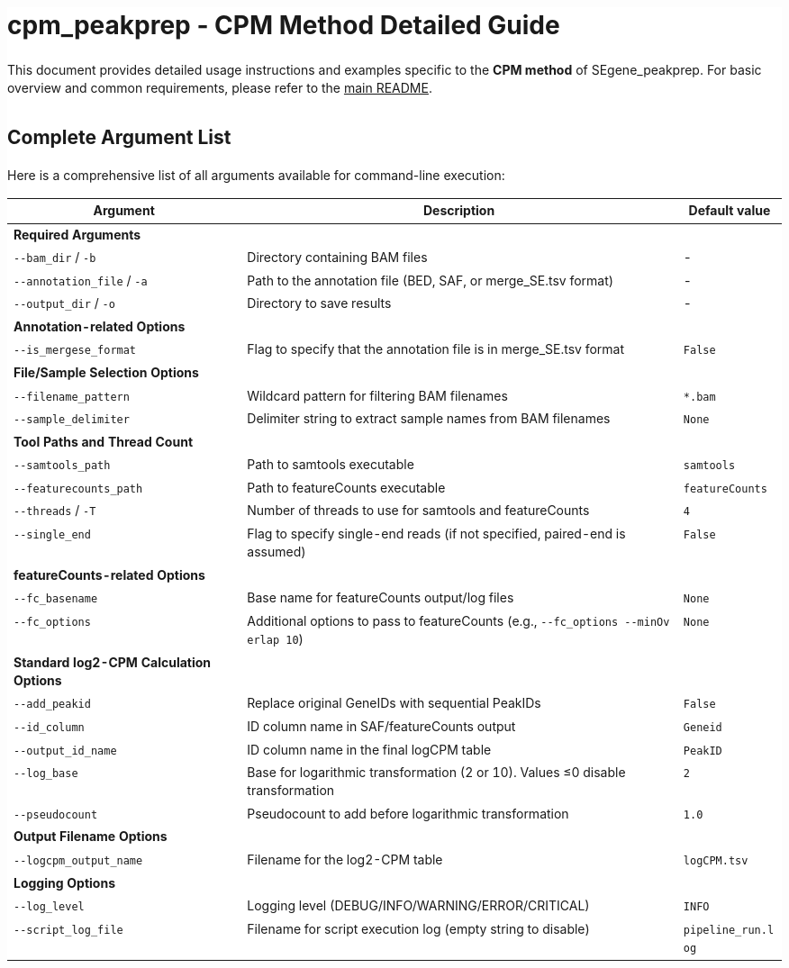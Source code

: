 # cpm_peakprep - CPM Method Detailed Guide

This document provides detailed usage instructions and examples specific to the **CPM method** of SEgene_peakprep. For basic overview and common requirements, please refer to the [main README](./README.md).

## Complete Argument List

Here is a comprehensive list of all arguments available for command-line execution:

| Argument | Description | Default value |
|--------|------|-------------|
| **Required Arguments** |||
| `--bam_dir` / `-b` | Directory containing BAM files | - |
| `--annotation_file` / `-a` | Path to the annotation file (BED, SAF, or merge_SE.tsv format) | - |
| `--output_dir` / `-o` | Directory to save results | - |
| **Annotation-related Options** |||
| `--is_mergese_format` | Flag to specify that the annotation file is in merge_SE.tsv format | `False` |
| **File/Sample Selection Options** |||
| `--filename_pattern` | Wildcard pattern for filtering BAM filenames | `*.bam` |
| `--sample_delimiter` | Delimiter string to extract sample names from BAM filenames | `None` |
| **Tool Paths and Thread Count** |||
| `--samtools_path` | Path to samtools executable | `samtools` |
| `--featurecounts_path` | Path to featureCounts executable | `featureCounts` |
| `--threads` / `-T` | Number of threads to use for samtools and featureCounts | `4` |
| `--single_end` | Flag to specify single-end reads (if not specified, paired-end is assumed) | `False` |
| **featureCounts-related Options** |||
| `--fc_basename` | Base name for featureCounts output/log files | `None` |
| `--fc_options` | Additional options to pass to featureCounts (e.g., `--fc_options --minOverlap 10`) | `None` |
| **Standard log2-CPM Calculation Options** |||
| `--add_peakid` | Replace original GeneIDs with sequential PeakIDs | `False` |
| `--id_column` | ID column name in SAF/featureCounts output | `Geneid` |
| `--output_id_name` | ID column name in the final logCPM table | `PeakID` |
| `--log_base` | Base for logarithmic transformation (2 or 10). Values ≤0 disable transformation | `2` |
| `--pseudocount` | Pseudocount to add before logarithmic transformation | `1.0` |
| **Output Filename Options** |||
| `--logcpm_output_name` | Filename for the log2-CPM table | `logCPM.tsv` |
| **Logging Options** |||
| `--log_level` | Logging level (DEBUG/INFO/WARNING/ERROR/CRITICAL) | `INFO` |
| `--script_log_file` | Filename for script execution log (empty string to disable) | `pipeline_run.log` |
